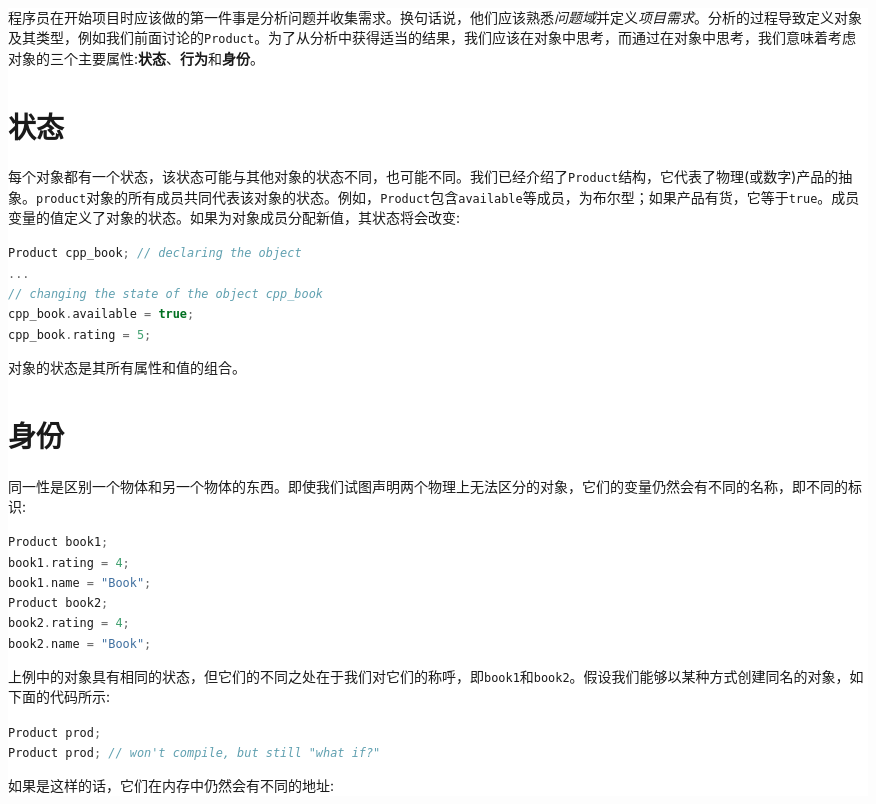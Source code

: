 程序员在开始项目时应该做的第一件事是分析问题并收集需求。换句话说，他们应该熟悉*问题域*并定义*项目需求*。分析的过程导致定义对象及其类型，例如我们前面讨论的`Product`。为了从分析中获得适当的结果，我们应该在对象中思考，而通过在对象中思考，我们意味着考虑对象的三个主要属性:**状态**、**行为**和**身份**。

# 状态

每个对象都有一个状态，该状态可能与其他对象的状态不同，也可能不同。我们已经介绍了`Product`结构，它代表了物理(或数字)产品的抽象。`product`对象的所有成员共同代表该对象的状态。例如，`Product`包含`available`等成员，为布尔型；如果产品有货，它等于`true`。成员变量的值定义了对象的状态。如果为对象成员分配新值，其状态将会改变:

```cpp
Product cpp_book; // declaring the object
...
// changing the state of the object cpp_book
cpp_book.available = true;
cpp_book.rating = 5;
```

对象的状态是其所有属性和值的组合。

# 身份

同一性是区别一个物体和另一个物体的东西。即使我们试图声明两个物理上无法区分的对象，它们的变量仍然会有不同的名称，即不同的标识:

```cpp
Product book1;
book1.rating = 4;
book1.name = "Book";
Product book2;
book2.rating = 4;
book2.name = "Book";
```

上例中的对象具有相同的状态，但它们的不同之处在于我们对它们的称呼，即`book1`和`book2`。假设我们能够以某种方式创建同名的对象，如下面的代码所示:

```cpp
Product prod;
Product prod; // won't compile, but still "what if?"
```

如果是这样的话，它们在内存中仍然会有不同的地址:
